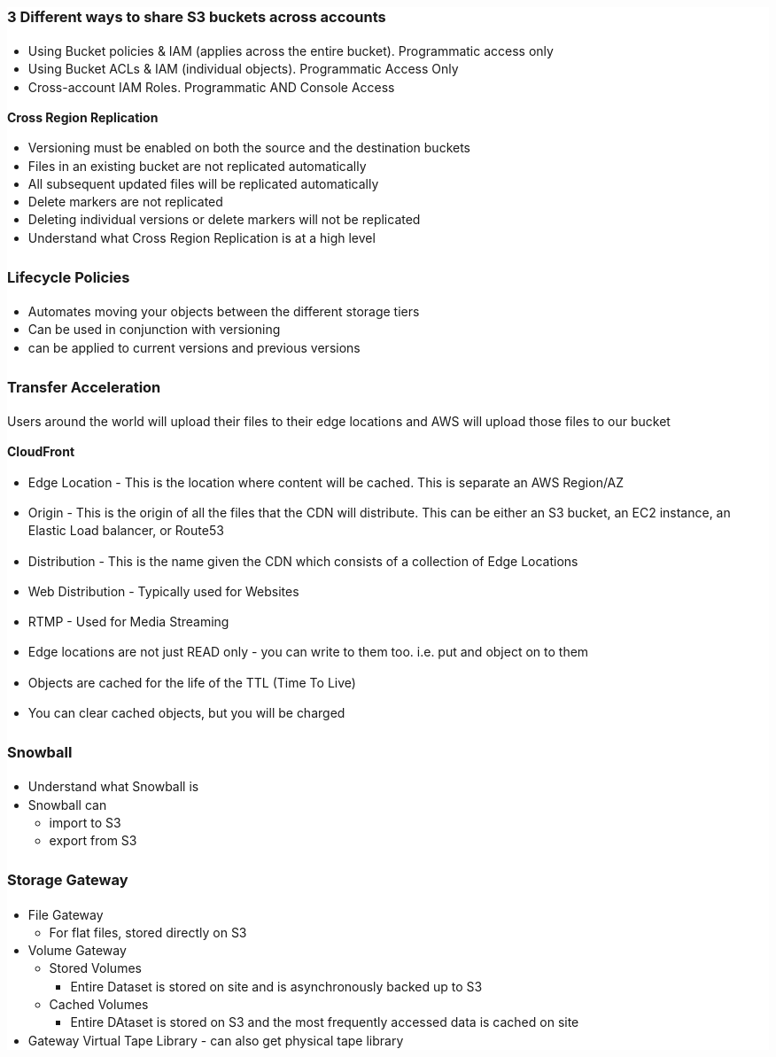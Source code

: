 ### 3 Different ways to share S3 buckets across accounts
- Using Bucket policies & IAM (applies across the entire bucket).  Programmatic access only
- Using Bucket ACLs & IAM (individual objects). Programmatic Access Only
- Cross-account IAM Roles. Programmatic AND  Console Access

**Cross Region Replication**
- Versioning must be enabled on both the source and the destination buckets
- Files in an existing bucket are not replicated automatically
- All subsequent updated files will be replicated automatically
- Delete markers are not replicated
- Deleting individual versions or delete markers will not be replicated
- Understand what Cross Region Replication is at a high level

### Lifecycle Policies
- Automates moving your objects between the different storage  tiers
- Can be used in conjunction with versioning
- can be applied to current versions and previous versions

### Transfer Acceleration 
Users around the world will upload their files to their edge locations and AWS will upload those files to our bucket

**CloudFront**
- Edge Location - This is the location where content will be cached. This is separate an AWS Region/AZ
- Origin - This is the origin of all the files that the CDN will distribute. This can be either an S3 bucket, an EC2 instance, an Elastic Load balancer, or Route53
- Distribution - This is the name given the CDN which consists of a collection of Edge Locations
- Web Distribution - Typically used for Websites
- RTMP - Used for Media Streaming

- Edge locations are not just READ only - you can write to them too. i.e. put and object on to them
- Objects are cached for the life of the TTL (Time To Live)
- You can clear cached objects, but you will be charged

### Snowball 
- Understand what Snowball is
- Snowball can
	- import to S3
	- export from S3 

### Storage Gateway 
- File Gateway 
	- For flat files, stored directly on S3
- Volume Gateway
	- Stored Volumes
		- Entire Dataset is stored on site and is asynchronously backed up to S3
	- Cached Volumes
		- Entire DAtaset is stored on S3 and the most frequently accessed data is cached on site
- Gateway Virtual Tape Library - can also get physical tape library
